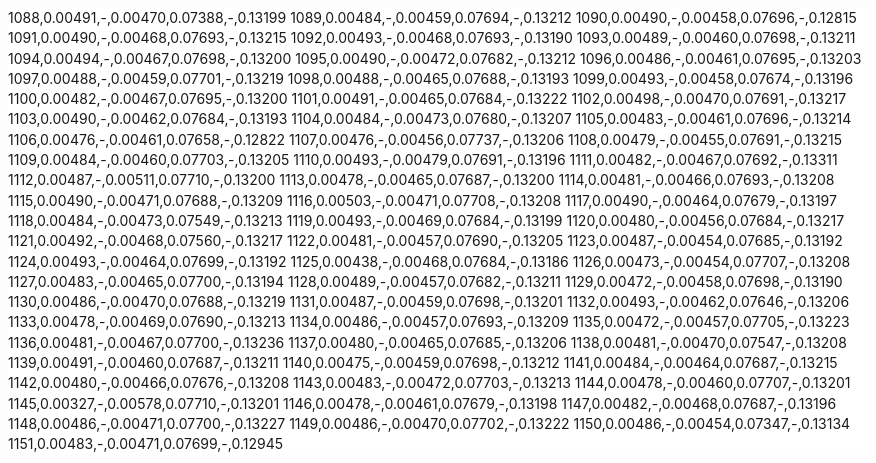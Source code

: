 1088,0.00491,-,0.00470,0.07388,-,0.13199
1089,0.00484,-,0.00459,0.07694,-,0.13212
1090,0.00490,-,0.00458,0.07696,-,0.12815
1091,0.00490,-,0.00468,0.07693,-,0.13215
1092,0.00493,-,0.00468,0.07693,-,0.13190
1093,0.00489,-,0.00460,0.07698,-,0.13211
1094,0.00494,-,0.00467,0.07698,-,0.13200
1095,0.00490,-,0.00472,0.07682,-,0.13212
1096,0.00486,-,0.00461,0.07695,-,0.13203
1097,0.00488,-,0.00459,0.07701,-,0.13219
1098,0.00488,-,0.00465,0.07688,-,0.13193
1099,0.00493,-,0.00458,0.07674,-,0.13196
1100,0.00482,-,0.00467,0.07695,-,0.13200
1101,0.00491,-,0.00465,0.07684,-,0.13222
1102,0.00498,-,0.00470,0.07691,-,0.13217
1103,0.00490,-,0.00462,0.07684,-,0.13193
1104,0.00484,-,0.00473,0.07680,-,0.13207
1105,0.00483,-,0.00461,0.07696,-,0.13214
1106,0.00476,-,0.00461,0.07658,-,0.12822
1107,0.00476,-,0.00456,0.07737,-,0.13206
1108,0.00479,-,0.00455,0.07691,-,0.13215
1109,0.00484,-,0.00460,0.07703,-,0.13205
1110,0.00493,-,0.00479,0.07691,-,0.13196
1111,0.00482,-,0.00467,0.07692,-,0.13311
1112,0.00487,-,0.00511,0.07710,-,0.13200
1113,0.00478,-,0.00465,0.07687,-,0.13200
1114,0.00481,-,0.00466,0.07693,-,0.13208
1115,0.00490,-,0.00471,0.07688,-,0.13209
1116,0.00503,-,0.00471,0.07708,-,0.13208
1117,0.00490,-,0.00464,0.07679,-,0.13197
1118,0.00484,-,0.00473,0.07549,-,0.13213
1119,0.00493,-,0.00469,0.07684,-,0.13199
1120,0.00480,-,0.00456,0.07684,-,0.13217
1121,0.00492,-,0.00468,0.07560,-,0.13217
1122,0.00481,-,0.00457,0.07690,-,0.13205
1123,0.00487,-,0.00454,0.07685,-,0.13192
1124,0.00493,-,0.00464,0.07699,-,0.13192
1125,0.00438,-,0.00468,0.07684,-,0.13186
1126,0.00473,-,0.00454,0.07707,-,0.13208
1127,0.00483,-,0.00465,0.07700,-,0.13194
1128,0.00489,-,0.00457,0.07682,-,0.13211
1129,0.00472,-,0.00458,0.07698,-,0.13190
1130,0.00486,-,0.00470,0.07688,-,0.13219
1131,0.00487,-,0.00459,0.07698,-,0.13201
1132,0.00493,-,0.00462,0.07646,-,0.13206
1133,0.00478,-,0.00469,0.07690,-,0.13213
1134,0.00486,-,0.00457,0.07693,-,0.13209
1135,0.00472,-,0.00457,0.07705,-,0.13223
1136,0.00481,-,0.00467,0.07700,-,0.13236
1137,0.00480,-,0.00465,0.07685,-,0.13206
1138,0.00481,-,0.00470,0.07547,-,0.13208
1139,0.00491,-,0.00460,0.07687,-,0.13211
1140,0.00475,-,0.00459,0.07698,-,0.13212
1141,0.00484,-,0.00464,0.07687,-,0.13215
1142,0.00480,-,0.00466,0.07676,-,0.13208
1143,0.00483,-,0.00472,0.07703,-,0.13213
1144,0.00478,-,0.00460,0.07707,-,0.13201
1145,0.00327,-,0.00578,0.07710,-,0.13201
1146,0.00478,-,0.00461,0.07679,-,0.13198
1147,0.00482,-,0.00468,0.07687,-,0.13196
1148,0.00486,-,0.00471,0.07700,-,0.13227
1149,0.00486,-,0.00470,0.07702,-,0.13222
1150,0.00486,-,0.00454,0.07347,-,0.13134
1151,0.00483,-,0.00471,0.07699,-,0.12945